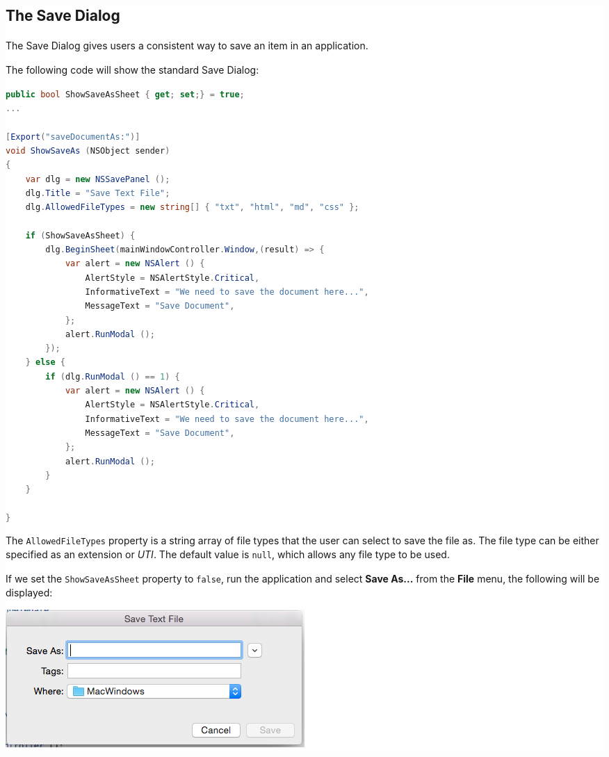 <a name="The_Save_Dialog" />

## The Save Dialog

The Save Dialog gives users a consistent way to save an item in an application.

The following code will show the standard Save Dialog:

```csharp
public bool ShowSaveAsSheet { get; set;} = true;
...

[Export("saveDocumentAs:")]
void ShowSaveAs (NSObject sender)
{
	var dlg = new NSSavePanel ();
	dlg.Title = "Save Text File";
	dlg.AllowedFileTypes = new string[] { "txt", "html", "md", "css" };

	if (ShowSaveAsSheet) {
		dlg.BeginSheet(mainWindowController.Window,(result) => {
			var alert = new NSAlert () {
				AlertStyle = NSAlertStyle.Critical,
				InformativeText = "We need to save the document here...",
				MessageText = "Save Document",
			};
			alert.RunModal ();
		});
	} else {
		if (dlg.RunModal () == 1) {
			var alert = new NSAlert () {
				AlertStyle = NSAlertStyle.Critical,
				InformativeText = "We need to save the document here...",
				MessageText = "Save Document",
			};
			alert.RunModal ();
		}
	}

}
```

The `AllowedFileTypes` property is a string array of file types that the user can select to save the file as. The file type can be either specified as an extension or _UTI_. The default value is `null`, which allows any file type to be used.

If we set the `ShowSaveAsSheet` property to `false`, run the application and select **Save As...** from the **File** menu, the following will be displayed:

[![](dialog-images/save01.png "A save dialog box")](dialog-images/save01.png#lightbox)
